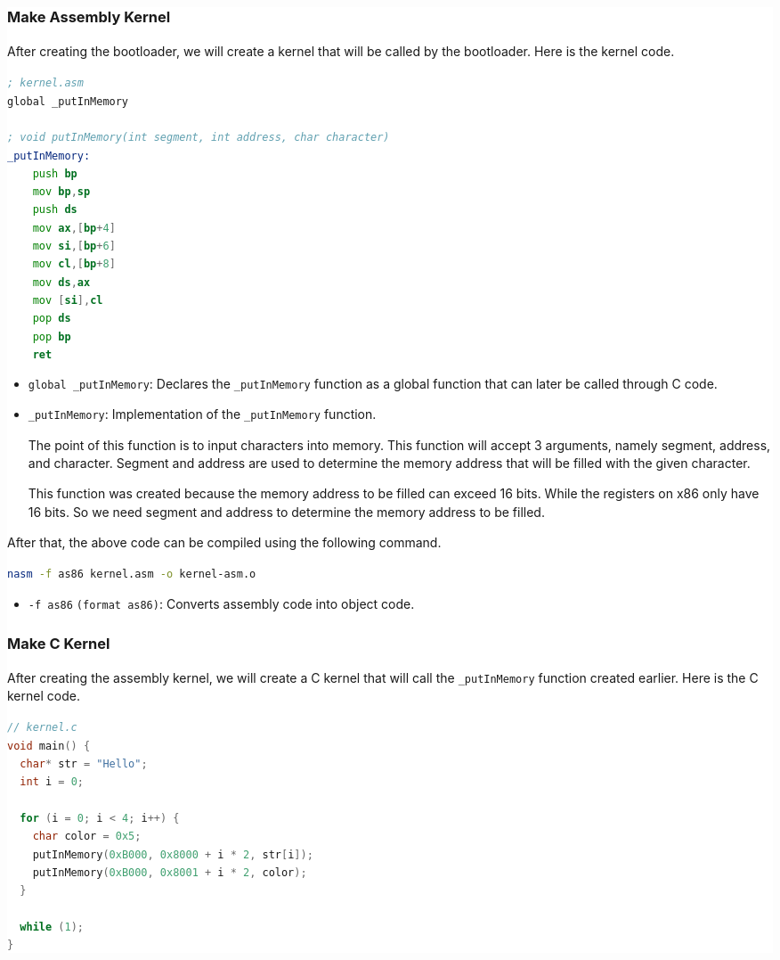 ### Make Assembly Kernel

After creating the bootloader, we will create a kernel that will be called by the bootloader. Here is the kernel code.

```asm
; kernel.asm
global _putInMemory

; void putInMemory(int segment, int address, char character)
_putInMemory:
	push bp
	mov bp,sp
	push ds
	mov ax,[bp+4]
	mov si,[bp+6]
	mov cl,[bp+8]
	mov ds,ax
	mov [si],cl
	pop ds
	pop bp
	ret
```

- `global _putInMemory`: Declares the `_putInMemory` function as a global function that can later be called through C code.

- `_putInMemory`: Implementation of the `_putInMemory` function.

  The point of this function is to input characters into memory. This function will accept 3 arguments, namely segment, address, and character. Segment and address are used to determine the memory address that will be filled with the given character.

  This function was created because the memory address to be filled can exceed 16 bits. While the registers on x86 only have 16 bits. So we need segment and address to determine the memory address to be filled.

After that, the above code can be compiled using the following command.

```bash
nasm -f as86 kernel.asm -o kernel-asm.o
```

- `-f as86` `(format as86)`: Converts assembly code into object code.

### Make C Kernel

After creating the assembly kernel, we will create a C kernel that will call the `_putInMemory` function created earlier. Here is the C kernel code.

```c
// kernel.c
void main() {
  char* str = "Hello";
  int i = 0;

  for (i = 0; i < 4; i++) {
    char color = 0x5;
    putInMemory(0xB000, 0x8000 + i * 2, str[i]);
    putInMemory(0xB000, 0x8001 + i * 2, color);
  }

  while (1);
}
```


[7bb7b7cc]: https://github.com/robin-thomas/GDFS "GDFS"